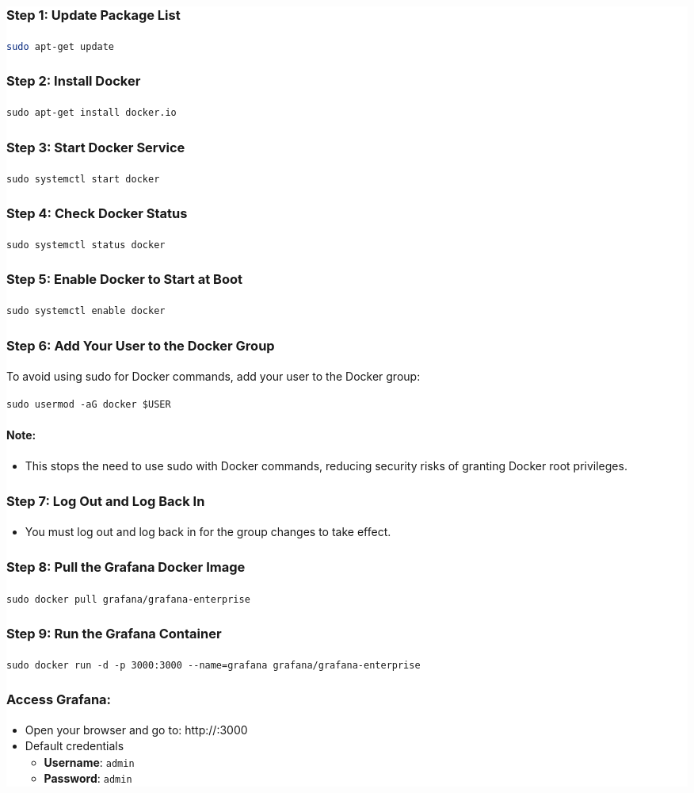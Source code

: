 ###  Step 1: Update Package List

```bash
sudo apt-get update
```
### Step 2: Install Docker
```
sudo apt-get install docker.io
```
### Step 3: Start Docker Service
```
sudo systemctl start docker
```
### Step 4: Check Docker Status
```
sudo systemctl status docker
```
### Step 5: Enable Docker to Start at Boot
```
sudo systemctl enable docker
```
### Step 6: Add Your User to the Docker Group
To avoid using sudo for Docker commands, add your user to the Docker group:
```
sudo usermod -aG docker $USER
```
#### Note:
- This stops the need to use sudo with Docker commands, reducing security risks of granting Docker root privileges.


### Step 7: Log Out and Log Back In
- You must log out and log back in for the group changes to take effect.

### Step 8: Pull the Grafana Docker Image
```
sudo docker pull grafana/grafana-enterprise
```

### Step 9: Run the Grafana Container
```
sudo docker run -d -p 3000:3000 --name=grafana grafana/grafana-enterprise
```

### Access Grafana:
- Open your browser and go to: http://<your-server-ip>:3000
- Default credentials
    - **Username**: `admin`
    - **Password**: `admin`
